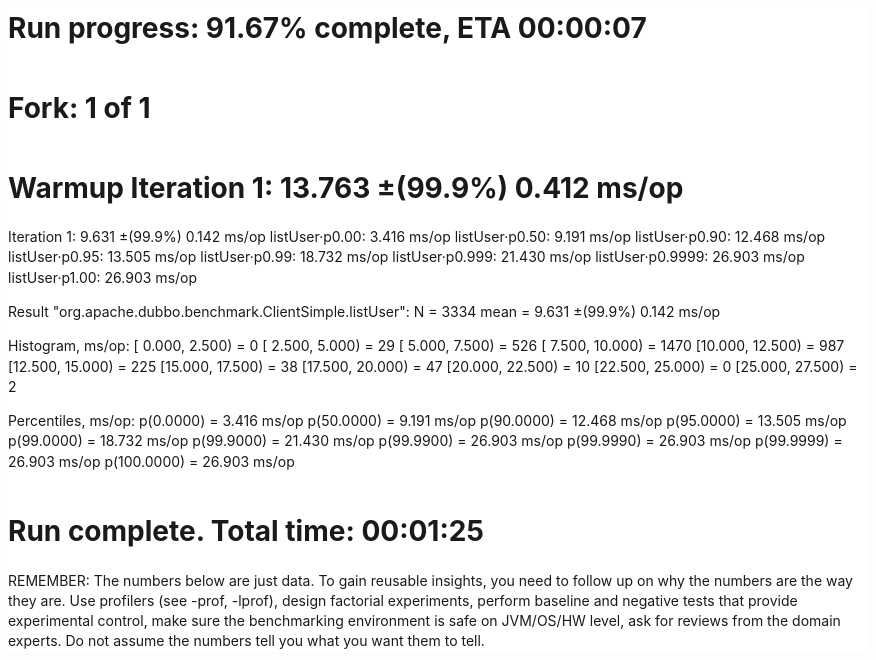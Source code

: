 # Run progress: 91.67% complete, ETA 00:00:07
# Fork: 1 of 1
# Warmup Iteration   1: 13.763 ±(99.9%) 0.412 ms/op
Iteration   1: 9.631 ±(99.9%) 0.142 ms/op
                 listUser·p0.00:   3.416 ms/op
                 listUser·p0.50:   9.191 ms/op
                 listUser·p0.90:   12.468 ms/op
                 listUser·p0.95:   13.505 ms/op
                 listUser·p0.99:   18.732 ms/op
                 listUser·p0.999:  21.430 ms/op
                 listUser·p0.9999: 26.903 ms/op
                 listUser·p1.00:   26.903 ms/op



Result "org.apache.dubbo.benchmark.ClientSimple.listUser":
  N = 3334
  mean =      9.631 ±(99.9%) 0.142 ms/op

  Histogram, ms/op:
    [ 0.000,  2.500) = 0 
    [ 2.500,  5.000) = 29 
    [ 5.000,  7.500) = 526 
    [ 7.500, 10.000) = 1470 
    [10.000, 12.500) = 987 
    [12.500, 15.000) = 225 
    [15.000, 17.500) = 38 
    [17.500, 20.000) = 47 
    [20.000, 22.500) = 10 
    [22.500, 25.000) = 0 
    [25.000, 27.500) = 2 

  Percentiles, ms/op:
      p(0.0000) =      3.416 ms/op
     p(50.0000) =      9.191 ms/op
     p(90.0000) =     12.468 ms/op
     p(95.0000) =     13.505 ms/op
     p(99.0000) =     18.732 ms/op
     p(99.9000) =     21.430 ms/op
     p(99.9900) =     26.903 ms/op
     p(99.9990) =     26.903 ms/op
     p(99.9999) =     26.903 ms/op
    p(100.0000) =     26.903 ms/op


# Run complete. Total time: 00:01:25

REMEMBER: The numbers below are just data. To gain reusable insights, you need to follow up on
why the numbers are the way they are. Use profilers (see -prof, -lprof), design factorial
experiments, perform baseline and negative tests that provide experimental control, make sure
the benchmarking environment is safe on JVM/OS/HW level, ask for reviews from the domain experts.
Do not assume the numbers tell you what you want them to tell.

